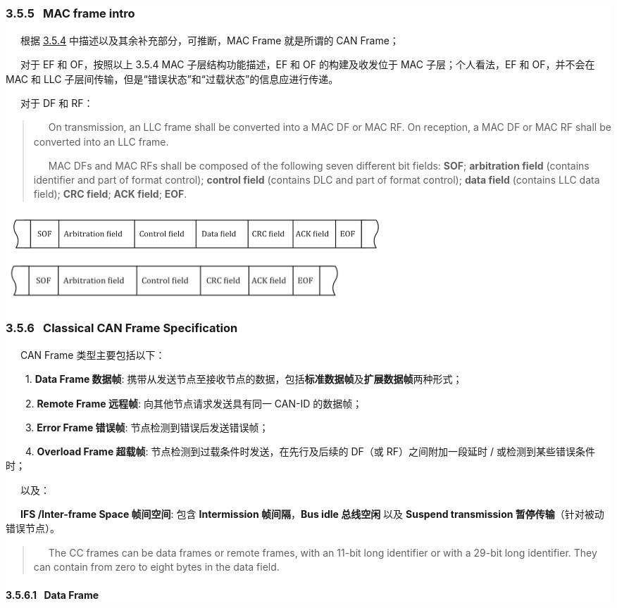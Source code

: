 ### 3.5.5 &#8194;MAC frame intro

&#8194;&#8195;根据 [3.5.4](#354-functional-model-of-mac-sub-layer-architecture) 中描述以及其余补充部分，可推断，MAC Frame 就是所谓的 CAN Frame；

&#8194;&#8195;对于 EF 和 OF，按照以上 3.5.4 MAC 子层结构功能描述，EF 和 OF 的构建及收发位于 MAC 子层；个人看法，EF 和 OF，并不会在 MAC 和 LLC 子层间传输，但是“错误状态”和“过载状态”的信息应进行传递。

&#8194;&#8195;对于 DF 和 RF： 

>&#8194;&#8195;On transmission, an LLC frame shall be converted into a MAC DF or MAC RF. On reception, a MAC DF or MAC RF shall be converted into an LLC frame.
>
>&#8194;&#8195;MAC DFs and MAC RFs shall be composed of the following seven different bit fields: **SOF**; **arbitration field** (contains identifier and part of format control); **control field** (contains DLC and part of format control); **data field** (contains LLC data field); **CRC field**; **ACK field**; **EOF**.

<img src=https://github.com/ONEOKCAT/Vehicle_Notes/blob/main/INSET/CAN-MAC_DF.png width="540px">

<img src=https://github.com/ONEOKCAT/Vehicle_Notes/blob/main/INSET/CAN-MAC_RF.png width="480px">

### 3.5.6 &#8194;Classical CAN Frame Specification

&#8194;&#8195;CAN Frame 类型主要包括以下：  

&#8194;&#8194;&#8195;1. **Data Frame 数据帧**: 携带从发送节点至接收节点的数据，包括**标准数据帧**及**扩展数据帧**两种形式； 

&#8194;&#8194;&#8195;2. **Remote Frame 远程帧**: 向其他节点请求发送具有同一 CAN-ID 的数据帧；  

&#8194;&#8194;&#8195;3. **Error Frame 错误帧**: 节点检测到错误后发送错误帧；  

&#8194;&#8194;&#8195;4. **Overload Frame 超载帧**: 节点检测到过载条件时发送，在先行及后续的 DF（或 RF）之间附加一段延时 / 或检测到某些错误条件时；  

&#8194;&#8195;以及： 

&#8194;&#8195;**IFS /Inter-frame Space 帧间空间**: 包含 **Intermission 帧间隔**，**Bus idle 总线空闲** 以及 **Suspend transmission 暂停传输**（针对被动错误节点）。

>&#8194;&#8195;The CC frames can be data frames or remote frames, with an 11-bit long identifier or with a 29-bit long identifier. They can contain from zero to eight bytes in the data field.

#### 3.5.6.1 &#8194;Data Frame
